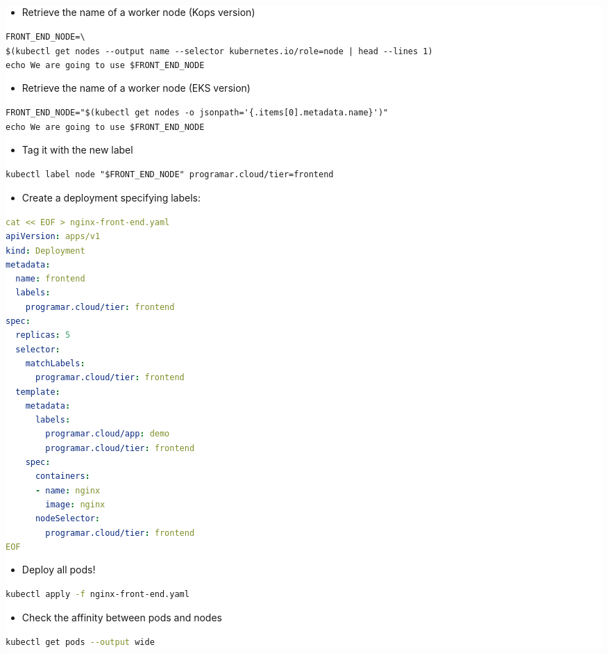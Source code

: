 * Retrieve the name of a worker node (Kops version)

```
FRONT_END_NODE=\
$(kubectl get nodes --output name --selector kubernetes.io/role=node | head --lines 1)
echo We are going to use $FRONT_END_NODE
```

* Retrieve the name of a worker node (EKS version)

```
FRONT_END_NODE="$(kubectl get nodes -o jsonpath='{.items[0].metadata.name}')"
echo We are going to use $FRONT_END_NODE
```

* Tag it with the new label

```
kubectl label node "$FRONT_END_NODE" programar.cloud/tier=frontend
```

* Create a deployment specifying labels:

```yaml
cat << EOF > nginx-front-end.yaml
apiVersion: apps/v1
kind: Deployment
metadata:
  name: frontend
  labels:
    programar.cloud/tier: frontend
spec:
  replicas: 5
  selector:
    matchLabels:
      programar.cloud/tier: frontend
  template:
    metadata:
      labels:
        programar.cloud/app: demo
        programar.cloud/tier: frontend
    spec:
      containers:
      - name: nginx
        image: nginx
      nodeSelector:
        programar.cloud/tier: frontend
EOF
```
* Deploy all pods!

```bash
kubectl apply -f nginx-front-end.yaml
```

* Check the affinity between pods and nodes

```bash
kubectl get pods --output wide
```
